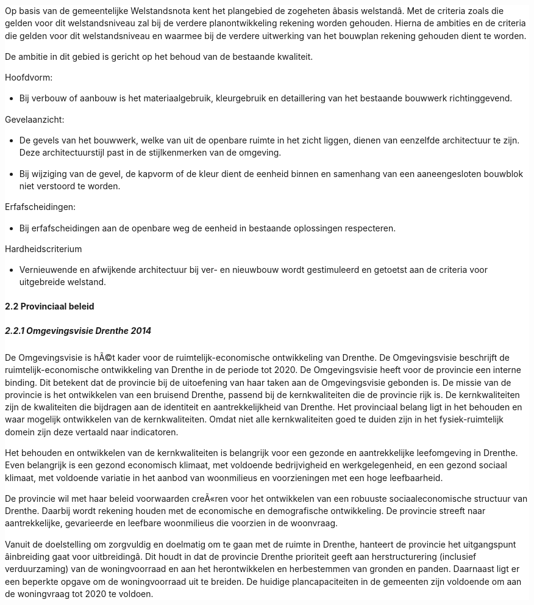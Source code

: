 Op basis van de gemeentelijke Welstandsnota kent het plangebied de zogeheten âbasis welstandâ. Met de criteria zoals die gelden voor dit welstandsniveau zal bij de verdere planontwikkeling rekening worden gehouden. Hierna de ambities en de criteria die gelden voor dit welstandsniveau en waarmee bij de verdere uitwerking van het bouwplan rekening gehouden dient te worden.

De ambitie in dit gebied is gericht op het behoud van de bestaande kwaliteit.

Hoofdvorm:

* Bij verbouw of aanbouw is het materiaalgebruik, kleurgebruik en detaillering van het bestaande bouwwerk richtinggevend.

Gevelaanzicht:

* De gevels van het bouwwerk, welke van uit de openbare ruimte in het zicht liggen, dienen van eenzelfde architectuur te zijn. Deze architectuurstijl past in de stijlkenmerken van de omgeving.

* Bij wijziging van de gevel, de kapvorm of de kleur dient de eenheid binnen en samenhang van een aaneengesloten bouwblok niet verstoord te worden.

Erfafscheidingen:

* Bij erfafscheidingen aan de openbare weg de eenheid in bestaande oplossingen respecteren.

Hardheidscriterium

* Vernieuwende en afwijkende architectuur bij ver\- en nieuwbouw wordt gestimuleerd en getoetst aan de criteria voor uitgebreide welstand.

#### 2\.2 Provinciaal beleid

##### 2\.2\.1 Omgevingsvisie Drenthe 2014

De Omgevingsvisie is hÃ©t kader voor de ruimtelijk\-economische ontwikkeling van Drenthe. De Omgevingsvisie beschrijft de ruimtelijk\-economische ontwikkeling van Drenthe in de periode tot 2020\. De Omgevingsvisie heeft voor de provincie een interne binding. Dit betekent dat de provincie bij de uitoefening van haar taken aan de Omgevingsvisie gebonden is. De missie van de provincie is het ontwikkelen van een bruisend Drenthe, passend bij de kernkwaliteiten die de provincie rijk is. De kernkwaliteiten zijn de kwaliteiten die bijdragen aan de identiteit en aantrekkelijkheid van Drenthe. Het provinciaal belang ligt in het behouden en waar mogelijk ontwikkelen van de kernkwaliteiten. Omdat niet alle kernkwaliteiten goed te duiden zijn in het fysiek\-ruimtelijk domein zijn deze vertaald naar indicatoren.

Het behouden en ontwikkelen van de kernkwaliteiten is belangrijk voor een gezonde en aantrekkelijke leefomgeving in Drenthe. Even belangrijk is een gezond economisch klimaat, met voldoende bedrijvigheid en werkgelegenheid, en een gezond sociaal klimaat, met voldoende variatie in het aanbod van woonmilieus en voorzieningen met een hoge leefbaarheid.

De provincie wil met haar beleid voorwaarden creÃ«ren voor het ontwikkelen van een robuuste sociaaleconomische structuur van Drenthe. Daarbij wordt rekening houden met de economische en demografische ontwikkeling. De provincie streeft naar aantrekkelijke, gevarieerde en leefbare woonmilieus die voorzien in de woonvraag.

Vanuit de doelstelling om zorgvuldig en doelmatig om te gaan met de ruimte in Drenthe, hanteert de provincie het uitgangspunt âinbreiding gaat voor uitbreidingâ. Dit houdt in dat de provincie Drenthe prioriteit geeft aan herstructurering (inclusief verduurzaming) van de woningvoorraad en aan het herontwikkelen en herbestemmen van gronden en panden. Daarnaast ligt er een beperkte opgave om de woningvoorraad uit te breiden. De huidige plancapaciteiten in de gemeenten zijn voldoende om aan de woningvraag tot 2020 te voldoen.
